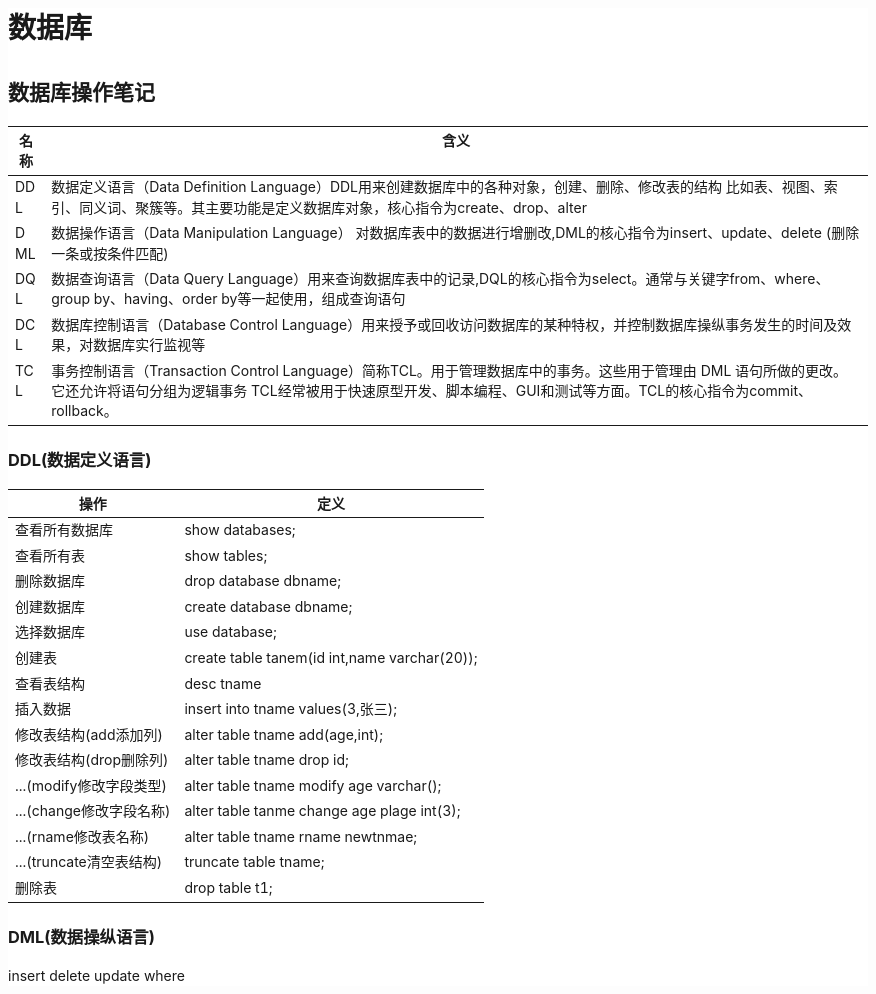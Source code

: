 # 数据库

## 数据库操作笔记

| 名称 | 含义   |
|---|---|
| DDL|数据定义语言（Data Definition Language）DDL用来创建数据库中的各种对象，创建、删除、修改表的结构 比如表、视图、索引、同义词、聚簇等。其主要功能是定义数据库对象，核心指令为create、drop、alter |
| DML |数据操作语言（Data Manipulation Language） 对数据库表中的数据进行增删改,DML的核心指令为insert、update、delete  (删除一条或按条件匹配)|
| DQL| 数据查询语言（Data Query Language）用来查询数据库表中的记录,DQL的核心指令为select。通常与关键字from、where、group by、having、order by等一起使用，组成查询语句|
| DCL| 数据库控制语言（Database Control Language）用来授予或回收访问数据库的某种特权，并控制数据库操纵事务发生的时间及效果，对数据库实行监视等|
| TCL |事务控制语言（Transaction Control Language）简称TCL。用于管理数据库中的事务。这些用于管理由 DML 语句所做的更改。它还允许将语句分组为逻辑事务 TCL经常被用于快速原型开发、脚本编程、GUI和测试等方面。TCL的核心指令为commit、rollback。|

### DDL(数据定义语言)

|  操作 |  定义 |
|---|---|
| 查看所有数据库| show databases;|
| 查看所有表| show tables;|
| 删除数据库| drop database dbname;|
| 创建数据库| create database dbname;|
| 选择数据库| use database;|
| 创建表| create table tanem(id int,name varchar(20));|
| 查看表结构| desc tname|
| 插入数据| insert into tname values(3,张三);|
| 修改表结构(add添加列)| alter table tname add(age,int);|
| 修改表结构(drop删除列)| alter table tname drop id;|
| ...(modify修改字段类型)| alter table tname modify age varchar();|
| ...(change修改字段名称)| alter table tanme change age plage int(3);|
| ...(rname修改表名称)| alter table tname rname newtnmae;|
| ...(truncate清空表结构)| truncate table tname;|
| 删除表| drop table t1;|

### DML(数据操纵语言)

insert
delete
update
where
